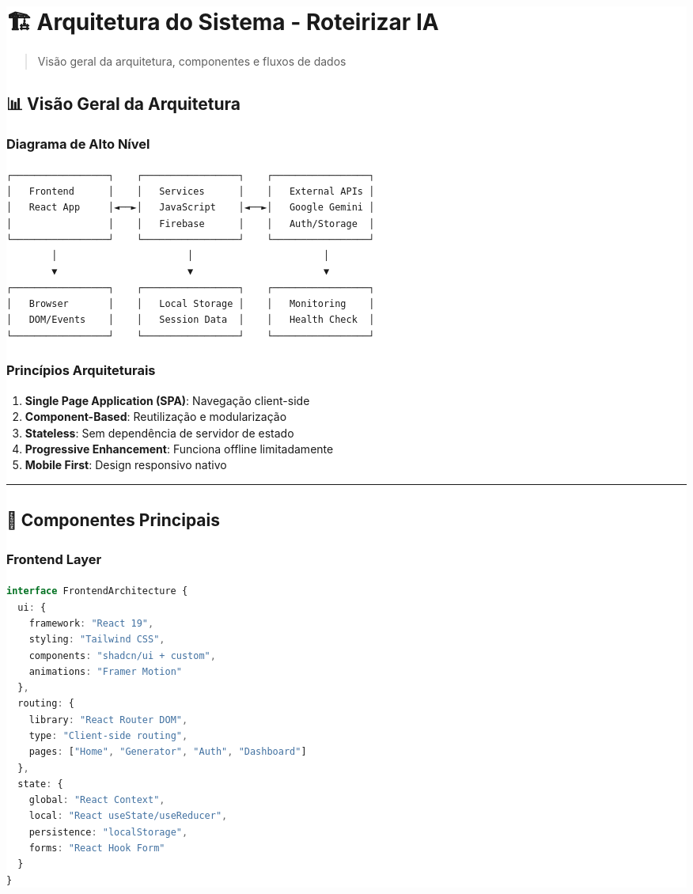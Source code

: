 # 🏗️ Arquitetura do Sistema - Roteirizar IA

> Visão geral da arquitetura, componentes e fluxos de dados

## 📊 **Visão Geral da Arquitetura**

### **Diagrama de Alto Nível**
```
┌─────────────────┐    ┌─────────────────┐    ┌─────────────────┐
│   Frontend      │    │   Services      │    │   External APIs │
│   React App     │◄──►│   JavaScript    │◄──►│   Google Gemini │
│                 │    │   Firebase      │    │   Auth/Storage  │
└─────────────────┘    └─────────────────┘    └─────────────────┘
        │                       │                       │
        ▼                       ▼                       ▼
┌─────────────────┐    ┌─────────────────┐    ┌─────────────────┐
│   Browser       │    │   Local Storage │    │   Monitoring    │
│   DOM/Events    │    │   Session Data  │    │   Health Check  │
└─────────────────┘    └─────────────────┘    └─────────────────┘
```

### **Princípios Arquiteturais**
1. **Single Page Application (SPA)**: Navegação client-side
2. **Component-Based**: Reutilização e modularização
3. **Stateless**: Sem dependência de servidor de estado
4. **Progressive Enhancement**: Funciona offline limitadamente
5. **Mobile First**: Design responsivo nativo

---

## 🧩 **Componentes Principais**

### **Frontend Layer**
```typescript
interface FrontendArchitecture {
  ui: {
    framework: "React 19",
    styling: "Tailwind CSS",
    components: "shadcn/ui + custom",
    animations: "Framer Motion"
  },
  routing: {
    library: "React Router DOM",
    type: "Client-side routing",
    pages: ["Home", "Generator", "Auth", "Dashboard"]
  },
  state: {
    global: "React Context",
    local: "React useState/useReducer",
    persistence: "localStorage",
    forms: "React Hook Form"
  }
}
```
